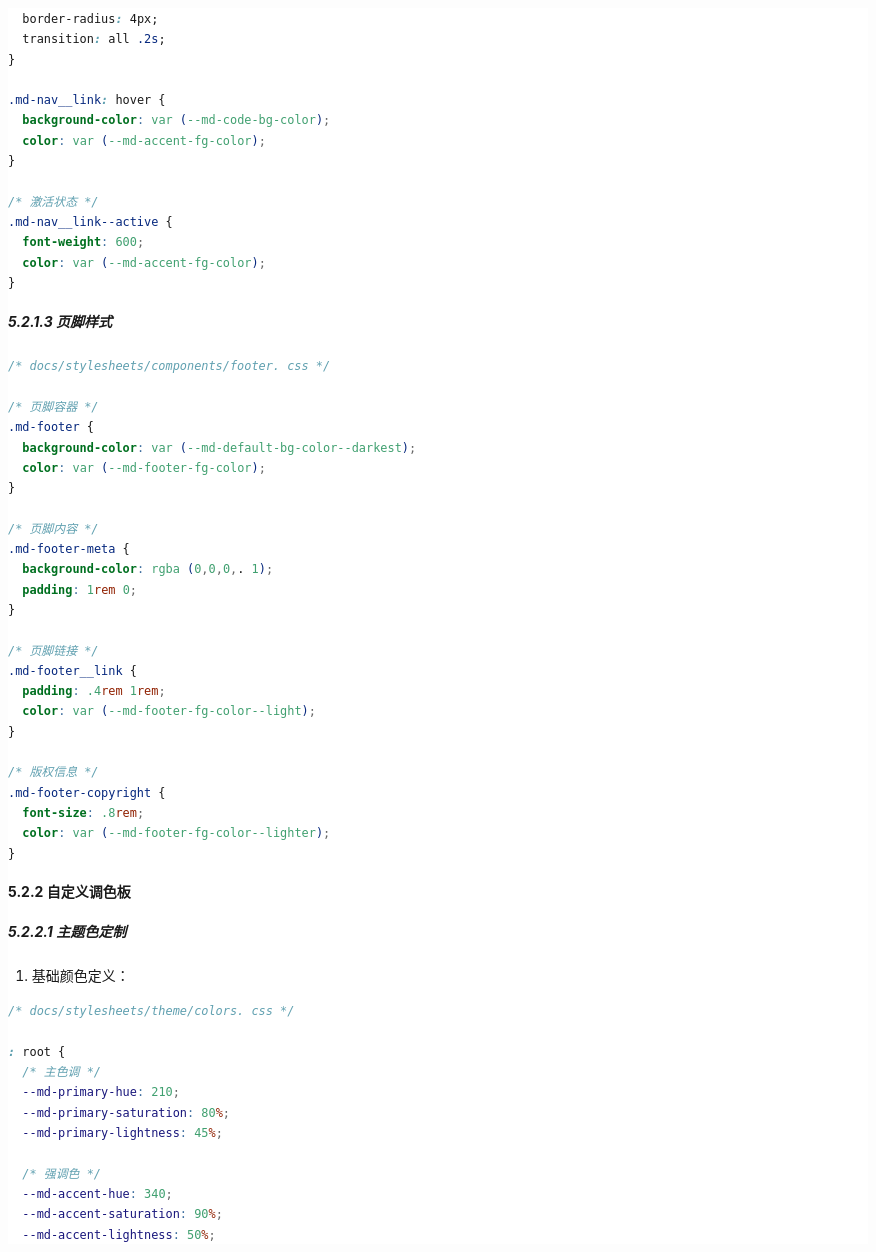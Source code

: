 ```css
  border-radius: 4px;
  transition: all .2s;
}

.md-nav__link: hover {
  background-color: var (--md-code-bg-color);
  color: var (--md-accent-fg-color);
}

/* 激活状态 */
.md-nav__link--active {
  font-weight: 600;
  color: var (--md-accent-fg-color);
}
```

##### 5.2.1.3 页脚样式

```css
/* docs/stylesheets/components/footer. css */

/* 页脚容器 */
.md-footer {
  background-color: var (--md-default-bg-color--darkest);
  color: var (--md-footer-fg-color);
}

/* 页脚内容 */
.md-footer-meta {
  background-color: rgba (0,0,0,. 1);
  padding: 1rem 0;
}

/* 页脚链接 */
.md-footer__link {
  padding: .4rem 1rem;
  color: var (--md-footer-fg-color--light);
}

/* 版权信息 */
.md-footer-copyright {
  font-size: .8rem;
  color: var (--md-footer-fg-color--lighter);
}
```

#### 5.2.2 自定义调色板

##### 5.2.2.1 主题色定制

1. 基础颜色定义：

```css
/* docs/stylesheets/theme/colors. css */

: root {
  /* 主色调 */
  --md-primary-hue: 210;
  --md-primary-saturation: 80%;
  --md-primary-lightness: 45%;
  
  /* 强调色 */
  --md-accent-hue: 340;
  --md-accent-saturation: 90%;
  --md-accent-lightness: 50%;
```